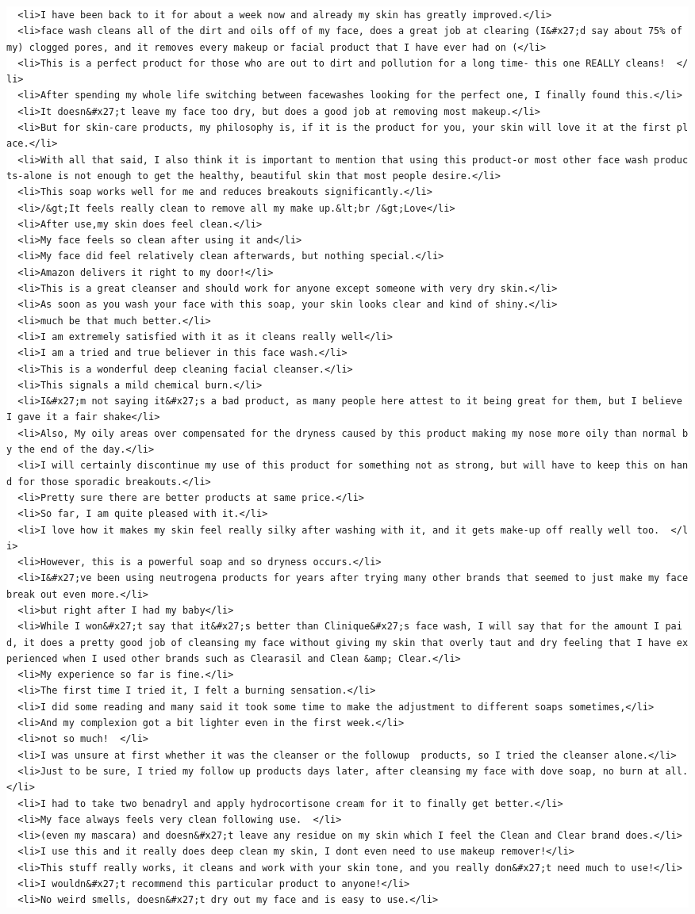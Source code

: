       <li>I have been back to it for about a week now and already my skin has greatly improved.</li>
      <li>face wash cleans all of the dirt and oils off of my face, does a great job at clearing (I&#x27;d say about 75% of my) clogged pores, and it removes every makeup or facial product that I have ever had on (</li>
      <li>This is a perfect product for those who are out to dirt and pollution for a long time- this one REALLY cleans!  </li>
      <li>After spending my whole life switching between facewashes looking for the perfect one, I finally found this.</li>
      <li>It doesn&#x27;t leave my face too dry, but does a good job at removing most makeup.</li>
      <li>But for skin-care products, my philosophy is, if it is the product for you, your skin will love it at the first place.</li>
      <li>With all that said, I also think it is important to mention that using this product-or most other face wash products-alone is not enough to get the healthy, beautiful skin that most people desire.</li>
      <li>This soap works well for me and reduces breakouts significantly.</li>
      <li>/&gt;It feels really clean to remove all my make up.&lt;br /&gt;Love</li>
      <li>After use,my skin does feel clean.</li>
      <li>My face feels so clean after using it and</li>
      <li>My face did feel relatively clean afterwards, but nothing special.</li>
      <li>Amazon delivers it right to my door!</li>
      <li>This is a great cleanser and should work for anyone except someone with very dry skin.</li>
      <li>As soon as you wash your face with this soap, your skin looks clear and kind of shiny.</li>
      <li>much be that much better.</li>
      <li>I am extremely satisfied with it as it cleans really well</li>
      <li>I am a tried and true believer in this face wash.</li>
      <li>This is a wonderful deep cleaning facial cleanser.</li>
      <li>This signals a mild chemical burn.</li>
      <li>I&#x27;m not saying it&#x27;s a bad product, as many people here attest to it being great for them, but I believe I gave it a fair shake</li>
      <li>Also, My oily areas over compensated for the dryness caused by this product making my nose more oily than normal by the end of the day.</li>
      <li>I will certainly discontinue my use of this product for something not as strong, but will have to keep this on hand for those sporadic breakouts.</li>
      <li>Pretty sure there are better products at same price.</li>
      <li>So far, I am quite pleased with it.</li>
      <li>I love how it makes my skin feel really silky after washing with it, and it gets make-up off really well too.  </li>
      <li>However, this is a powerful soap and so dryness occurs.</li>
      <li>I&#x27;ve been using neutrogena products for years after trying many other brands that seemed to just make my face break out even more.</li>
      <li>but right after I had my baby</li>
      <li>While I won&#x27;t say that it&#x27;s better than Clinique&#x27;s face wash, I will say that for the amount I paid, it does a pretty good job of cleansing my face without giving my skin that overly taut and dry feeling that I have experienced when I used other brands such as Clearasil and Clean &amp; Clear.</li>
      <li>My experience so far is fine.</li>
      <li>The first time I tried it, I felt a burning sensation.</li>
      <li>I did some reading and many said it took some time to make the adjustment to different soaps sometimes,</li>
      <li>And my complexion got a bit lighter even in the first week.</li>
      <li>not so much!  </li>
      <li>I was unsure at first whether it was the cleanser or the followup  products, so I tried the cleanser alone.</li>
      <li>Just to be sure, I tried my follow up products days later, after cleansing my face with dove soap, no burn at all.</li>
      <li>I had to take two benadryl and apply hydrocortisone cream for it to finally get better.</li>
      <li>My face always feels very clean following use.  </li>
      <li>(even my mascara) and doesn&#x27;t leave any residue on my skin which I feel the Clean and Clear brand does.</li>
      <li>I use this and it really does deep clean my skin, I dont even need to use makeup remover!</li>
      <li>This stuff really works, it cleans and work with your skin tone, and you really don&#x27;t need much to use!</li>
      <li>I wouldn&#x27;t recommend this particular product to anyone!</li>
      <li>No weird smells, doesn&#x27;t dry out my face and is easy to use.</li>